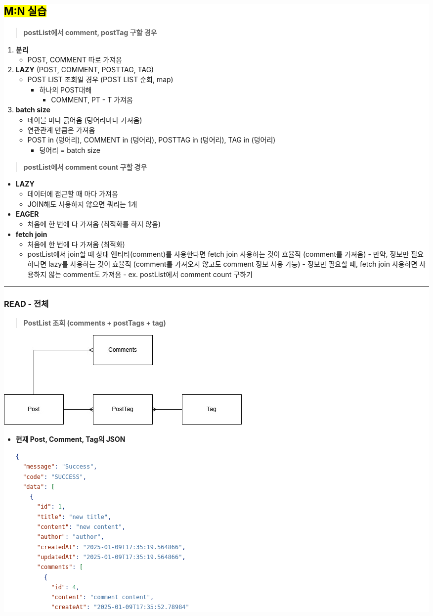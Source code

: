 ## <mark color="#fbc956">M:N 실습</mark>

> **postList에서 comment, postTag 구할 경우**

1. **분리**
   - POST, COMMENT 따로 가져옴
2. **LAZY** (POST, COMMENT, POSTTAG, TAG)
   - POST LIST 조회일 경우 (POST LIST 순회, map)
     - 하나의 POST대해
       - COMMENT, PT - T 가져옴
3. **batch size**
   - 테이블 마다 긁어옴 (덩어리마다 가져옴)
   - 연관관계 만큼은 가져옴
   - POST in (덩어리), COMMENT in (덩어리), POSTTAG in (덩어리), TAG in (덩어리)
     - 덩어리 = batch size

> **postList에서 comment count 구할 경우**

- **LAZY**
  - 데이터에 접근할 때 마다 가져옴
  - JOIN해도 사용하지 않으면 쿼리는 1개
- **EAGER**
  - 처음에 한 번에 다 가져옴 (최적화를 하지 않음)
- **fetch join**
  - 처음에 한 번에 다 가져옴 (최적화)
  - postList에서 join할 때 상대 엔티티(comment)를 사용한다면 fetch join 사용하는 것이 효율적
    (comment를 가져옴) - 만약, 정보만 필요하다면 lazy를 사용하는 것이 효율적
    (comment를 가져오지 않고도 comment 정보 사용 가능) - 정보만 필요할 때, fetch join 사용하면 사용하지 않는 comment도 가져옴 - ex. postList에서 comment count 구하기

---

### READ - 전체

> **PostList 조회 (comments + postTags + tag)**

![relation.jpg](/Sesac/assets/day57.jpg)

- **현재 Post, Comment, Tag의 JSON**
  ```json
  {
    "message": "Success",
    "code": "SUCCESS",
    "data": [
      {
        "id": 1,
        "title": "new title",
        "content": "new content",
        "author": "author",
        "createdAt": "2025-01-09T17:35:19.564866",
        "updatedAt": "2025-01-09T17:35:19.564866",
        "comments": [
          {
            "id": 4,
            "content": "comment content",
            "createAt": "2025-01-09T17:35:52.78984"
  ```